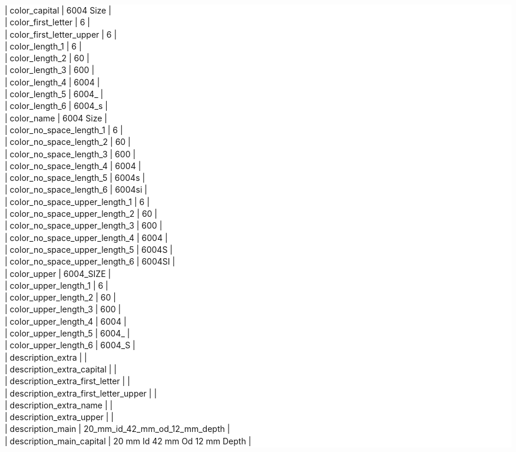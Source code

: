 | color_capital | 6004 Size |  
| color_first_letter | 6 |  
| color_first_letter_upper | 6 |  
| color_length_1 | 6 |  
| color_length_2 | 60 |  
| color_length_3 | 600 |  
| color_length_4 | 6004 |  
| color_length_5 | 6004_ |  
| color_length_6 | 6004_s |  
| color_name | 6004 Size |  
| color_no_space_length_1 | 6 |  
| color_no_space_length_2 | 60 |  
| color_no_space_length_3 | 600 |  
| color_no_space_length_4 | 6004 |  
| color_no_space_length_5 | 6004s |  
| color_no_space_length_6 | 6004si |  
| color_no_space_upper_length_1 | 6 |  
| color_no_space_upper_length_2 | 60 |  
| color_no_space_upper_length_3 | 600 |  
| color_no_space_upper_length_4 | 6004 |  
| color_no_space_upper_length_5 | 6004S |  
| color_no_space_upper_length_6 | 6004SI |  
| color_upper | 6004_SIZE |  
| color_upper_length_1 | 6 |  
| color_upper_length_2 | 60 |  
| color_upper_length_3 | 600 |  
| color_upper_length_4 | 6004 |  
| color_upper_length_5 | 6004_ |  
| color_upper_length_6 | 6004_S |  
| description_extra |  |  
| description_extra_capital |  |  
| description_extra_first_letter |  |  
| description_extra_first_letter_upper |  |  
| description_extra_name |  |  
| description_extra_upper |  |  
| description_main | 20_mm_id_42_mm_od_12_mm_depth |  
| description_main_capital | 20 mm Id 42 mm Od 12 mm Depth |  